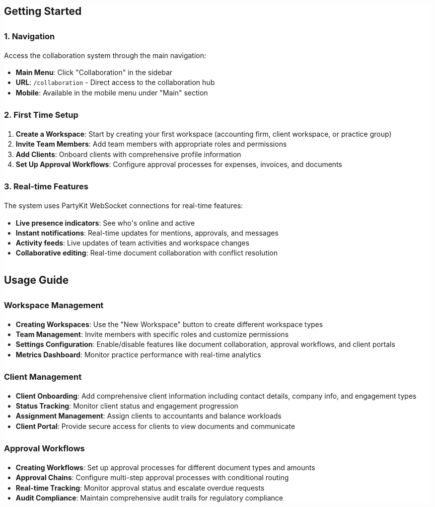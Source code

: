 ## Getting Started

### 1. Navigation

Access the collaboration system through the main navigation:

- **Main Menu**: Click "Collaboration" in the sidebar
- **URL**: `/collaboration` - Direct access to the collaboration hub
- **Mobile**: Available in the mobile menu under "Main" section

### 2. First Time Setup

1. **Create a Workspace**: Start by creating your first workspace (accounting firm, client workspace, or practice group)
2. **Invite Team Members**: Add team members with appropriate roles and permissions
3. **Add Clients**: Onboard clients with comprehensive profile information
4. **Set Up Approval Workflows**: Configure approval processes for expenses, invoices, and documents

### 3. Real-time Features

The system uses PartyKit WebSocket connections for real-time features:

- **Live presence indicators**: See who's online and active
- **Instant notifications**: Real-time updates for mentions, approvals, and messages
- **Activity feeds**: Live updates of team activities and workspace changes
- **Collaborative editing**: Real-time document collaboration with conflict resolution

## Usage Guide

### Workspace Management

- **Creating Workspaces**: Use the "New Workspace" button to create different workspace types
- **Team Management**: Invite members with specific roles and customize permissions
- **Settings Configuration**: Enable/disable features like document collaboration, approval workflows, and client portals
- **Metrics Dashboard**: Monitor practice performance with real-time analytics

### Client Management

- **Client Onboarding**: Add comprehensive client information including contact details, company info, and engagement types
- **Status Tracking**: Monitor client status and engagement progression
- **Assignment Management**: Assign clients to accountants and balance workloads
- **Client Portal**: Provide secure access for clients to view documents and communicate

### Approval Workflows

- **Creating Workflows**: Set up approval processes for different document types and amounts
- **Approval Chains**: Configure multi-step approval processes with conditional routing
- **Real-time Tracking**: Monitor approval status and escalate overdue requests
- **Audit Compliance**: Maintain comprehensive audit trails for regulatory compliance
